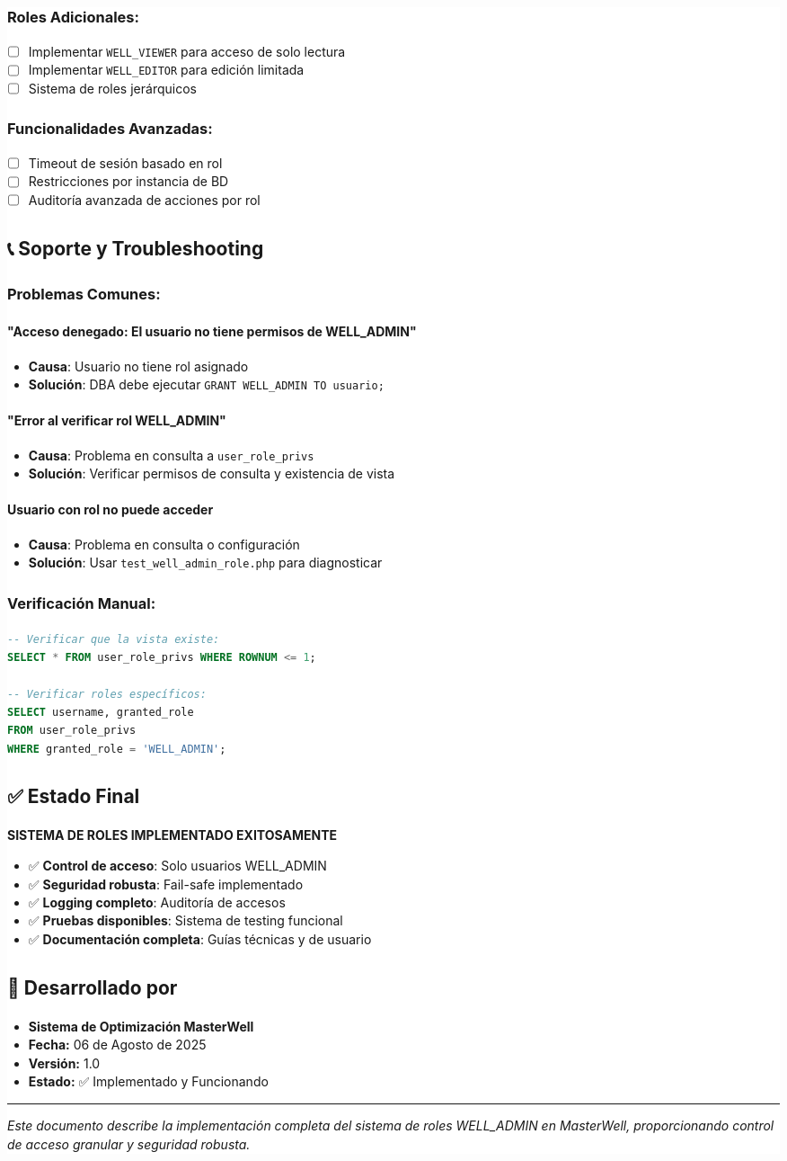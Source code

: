### **Roles Adicionales:**
- [ ] Implementar `WELL_VIEWER` para acceso de solo lectura
- [ ] Implementar `WELL_EDITOR` para edición limitada
- [ ] Sistema de roles jerárquicos

### **Funcionalidades Avanzadas:**
- [ ] Timeout de sesión basado en rol
- [ ] Restricciones por instancia de BD
- [ ] Auditoría avanzada de acciones por rol

## 📞 Soporte y Troubleshooting

### **Problemas Comunes:**

#### **"Acceso denegado: El usuario no tiene permisos de WELL_ADMIN"**
- **Causa**: Usuario no tiene rol asignado
- **Solución**: DBA debe ejecutar `GRANT WELL_ADMIN TO usuario;`

#### **"Error al verificar rol WELL_ADMIN"**
- **Causa**: Problema en consulta a `user_role_privs`
- **Solución**: Verificar permisos de consulta y existencia de vista

#### **Usuario con rol no puede acceder**
- **Causa**: Problema en consulta o configuración
- **Solución**: Usar `test_well_admin_role.php` para diagnosticar

### **Verificación Manual:**
```sql
-- Verificar que la vista existe:
SELECT * FROM user_role_privs WHERE ROWNUM <= 1;

-- Verificar roles específicos:
SELECT username, granted_role 
FROM user_role_privs 
WHERE granted_role = 'WELL_ADMIN';
```

## ✅ Estado Final

**SISTEMA DE ROLES IMPLEMENTADO EXITOSAMENTE**

- ✅ **Control de acceso**: Solo usuarios WELL_ADMIN
- ✅ **Seguridad robusta**: Fail-safe implementado
- ✅ **Logging completo**: Auditoría de accesos
- ✅ **Pruebas disponibles**: Sistema de testing funcional
- ✅ **Documentación completa**: Guías técnicas y de usuario

## 👥 Desarrollado por
- **Sistema de Optimización MasterWell**
- **Fecha:** 06 de Agosto de 2025
- **Versión:** 1.0
- **Estado:** ✅ Implementado y Funcionando

---

*Este documento describe la implementación completa del sistema de roles WELL_ADMIN en MasterWell, proporcionando control de acceso granular y seguridad robusta.*